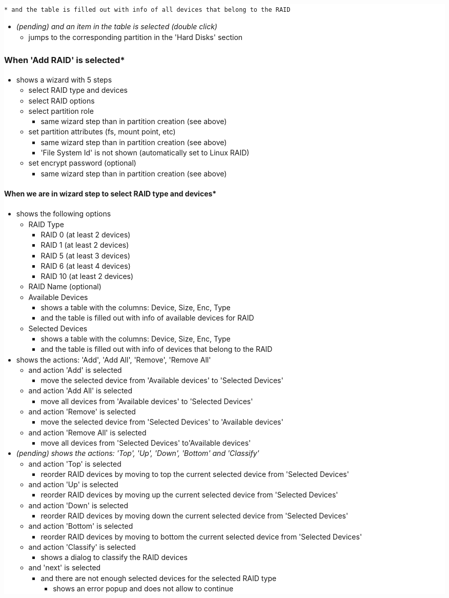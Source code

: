     * and the table is filled out with info of all devices that belong to the RAID
  * *(pending) and an item in the table is selected (double click)*
    * jumps to the corresponding partition in the 'Hard Disks' section

### When 'Add RAID' is selected*
* shows a wizard with 5 steps
  * select RAID type and devices
  * select RAID options
  * select partition role
    * same wizard step than in partition creation (see above)
  * set partition attributes (fs, mount point, etc)
    * same wizard step than in partition creation (see above)
    * 'File System Id' is not shown (automatically set to Linux RAID)
  * set encrypt password (optional)
    * same wizard step than in partition creation (see above)

#### When we are in wizard step to select RAID type and devices*
* shows the following options
  * RAID Type
    * RAID 0 (at least 2 devices)
    * RAID 1 (at least 2 devices)
    * RAID 5 (at least 3 devices)
    * RAID 6 (at least 4 devices)
    * RAID 10 (at least 2 devices)
  * RAID Name (optional)
  * Available Devices
    * shows a table with the columns: Device, Size, Enc, Type
    * and the table is filled out with info of available devices for RAID
  * Selected Devices
    * shows a table with the columns: Device, Size, Enc, Type
    * and the table is filled out with info of devices that belong to the RAID
* shows the actions: 'Add', 'Add All', 'Remove', 'Remove All'
  * and action 'Add' is selected
    * move the selected device from 'Available devices' to 'Selected Devices'
  * and action 'Add All' is selected
    * move all devices from 'Available devices' to 'Selected Devices'
  * and action 'Remove' is selected
    * move the selected device from 'Selected Devices' to 'Available devices'
  * and action 'Remove All' is selected
    * move all devices from 'Selected Devices' to'Available devices'
* *(pending) shows the actions: 'Top', 'Up', 'Down', 'Bottom' and 'Classify'*
  * and action 'Top' is selected
    * reorder RAID devices by moving to top the current selected device from 'Selected Devices'
  * and action 'Up' is selected
    * reorder RAID devices by moving up the current selected device from 'Selected Devices'
  * and action 'Down' is selected
    * reorder RAID devices by moving down the current selected device from 'Selected Devices'
  * and action 'Bottom' is selected
    * reorder RAID devices by moving to bottom the current selected device from 'Selected Devices'
  * and action 'Classify' is selected
    * shows a dialog to classify the RAID devices
  * and 'next' is selected
    * and there are not enough selected devices for the selected RAID type
      * shows an error popup and does not allow to continue

